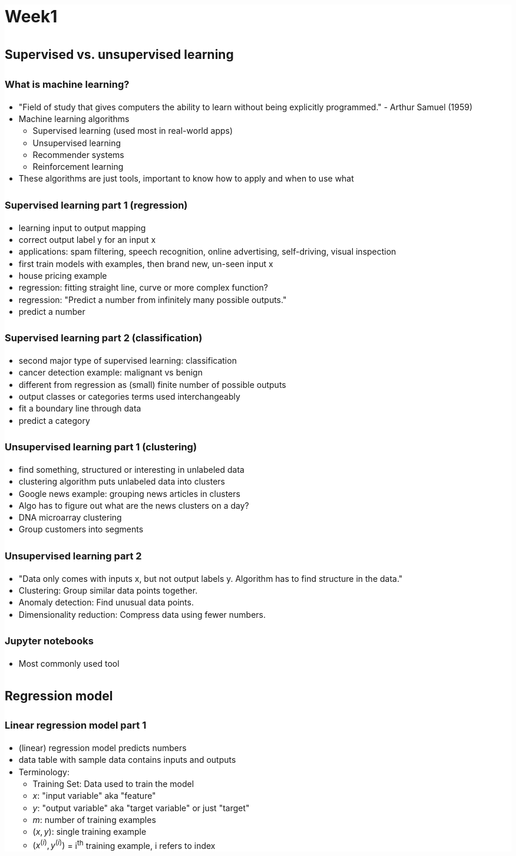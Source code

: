 # Week1
## Supervised vs. unsupervised learning
### What is machine learning?
- "Field of study that gives computers the ability to learn without being explicitly programmed." - Arthur Samuel (1959)
- Machine learning algorithms
  - Supervised learning (used most in real-world apps)
  - Unsupervised learning
  - Recommender systems
  - Reinforcement learning
- These algorithms are just tools, important to know how to apply and when to use what 
### Supervised learning part 1 (regression)
- learning input to output mapping
- correct output label y for an input x
- applications: spam filtering, speech recognition, online advertising, self-driving, visual inspection
- first train models with examples, then brand new, un-seen input x
- house pricing example
- regression: fitting straight line, curve or more complex function?
- regression: "Predict a number from infinitely many possible outputs."
- predict a number
### Supervised learning part 2 (classification)
- second major type of supervised learning: classification
- cancer detection example: malignant vs benign
- different from regression as (small) finite number of possible outputs
- output classes or categories terms used interchangeably
- fit a boundary line through data
- predict a category
### Unsupervised learning part 1 (clustering)
- find something, structured or interesting in unlabeled data
- clustering algorithm puts unlabeled data into clusters
- Google news example: grouping news articles in clusters
- Algo has to figure out what are the news clusters on a day?
- DNA microarray clustering
- Group customers into segments
### Unsupervised learning part 2
- "Data only comes with inputs x, but not output labels y. Algorithm has to find structure in the data."
- Clustering: Group similar data points together.
- Anomaly detection: Find unusual data points.
- Dimensionality reduction: Compress data using fewer numbers.
### Jupyter notebooks
- Most commonly used tool
## Regression model
### Linear regression model part 1
- (linear) regression model predicts numbers
- data table with sample data contains inputs and outputs
- Terminology:
  - Training Set: Data used to train the model
  - $x$: "input variable" aka "feature"
  - $y$: "output variable" aka "target variable" or just "target"
  - $m$: number of training examples
  - $(x,y)$: single training example
  - $(x^{(i)},y^{(i)})$ = i<sup>th</sup> training example, i refers to index